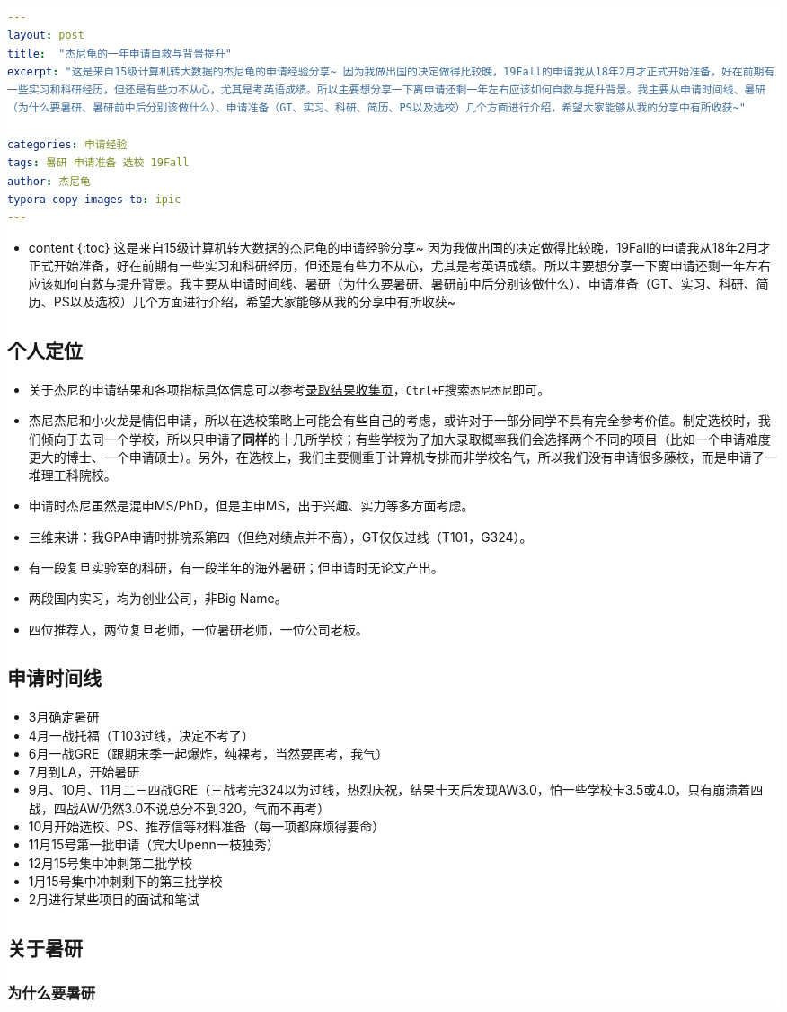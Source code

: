 ```yaml
---
layout: post
title:  "杰尼龟的一年申请自救与背景提升"
excerpt: "这是来自15级计算机转大数据的杰尼龟的申请经验分享~ 因为我做出国的决定做得比较晚，19Fall的申请我从18年2月才正式开始准备，好在前期有一些实习和科研经历，但还是有些力不从心，尤其是考英语成绩。所以主要想分享一下离申请还剩一年左右应该如何自救与提升背景。我主要从申请时间线、暑研（为什么要暑研、暑研前中后分别该做什么）、申请准备（GT、实习、科研、简历、PS以及选校）几个方面进行介绍，希望大家能够从我的分享中有所收获~"

categories: 申请经验
tags: 暑研 申请准备 选校 19Fall
author: 杰尼龟
typora-copy-images-to: ipic
---
```


* content
{:toc}
这是来自15级计算机转大数据的杰尼龟的申请经验分享~ 因为我做出国的决定做得比较晚，19Fall的申请我从18年2月才正式开始准备，好在前期有一些实习和科研经历，但还是有些力不从心，尤其是考英语成绩。所以主要想分享一下离申请还剩一年左右应该如何自救与提升背景。我主要从申请时间线、暑研（为什么要暑研、暑研前中后分别该做什么）、申请准备（GT、实习、科研、简历、PS以及选校）几个方面进行介绍，希望大家能够从我的分享中有所收获~



## 个人定位

- 关于杰尼的申请结果和各项指标具体信息可以参考[录取结果收集页](https://fdu-cooks.github.io/fdu-gradhotpot/collections/)，`Ctrl+F`搜索`杰尼杰尼`即可。
- 杰尼杰尼和小火龙是情侣申请，所以在选校策略上可能会有些自己的考虑，或许对于一部分同学不具有完全参考价值。制定选校时，我们倾向于去同一个学校，所以只申请了**同样**的十几所学校；有些学校为了加大录取概率我们会选择两个不同的项目（比如一个申请难度更大的博士、一个申请硕士）。另外，在选校上，我们主要侧重于计算机专排而非学校名气，所以我们没有申请很多藤校，而是申请了一堆理工科院校。

- 申请时杰尼虽然是混申MS/PhD，但是主申MS，出于兴趣、实力等多方面考虑。

- 三维来讲：我GPA申请时排院系第四（但绝对绩点并不高），GT仅仅过线（T101，G324）。
- 有一段复旦实验室的科研，有一段半年的海外暑研；但申请时无论文产出。
- 两段国内实习，均为创业公司，非Big Name。
- 四位推荐人，两位复旦老师，一位暑研老师，一位公司老板。

## 申请时间线

- 3月确定暑研
- 4月一战托福（T103过线，决定不考了）
- 6月一战GRE（跟期末季一起爆炸，纯裸考，当然要再考，我气）
- 7月到LA，开始暑研
- 9月、10月、11月二三四战GRE（三战考完324以为过线，热烈庆祝，结果十天后发现AW3.0，怕一些学校卡3.5或4.0，只有崩溃着四战，四战AW仍然3.0不说总分不到320，气而不再考）
- 10月开始选校、PS、推荐信等材料准备（每一项都麻烦得要命）
- 11月15号第一批申请（宾大Upenn一枝独秀）
- 12月15号集中冲刺第二批学校
- 1月15号集中冲刺剩下的第三批学校
- 2月进行某些项目的面试和笔试

## 关于暑研

### 为什么要暑研
